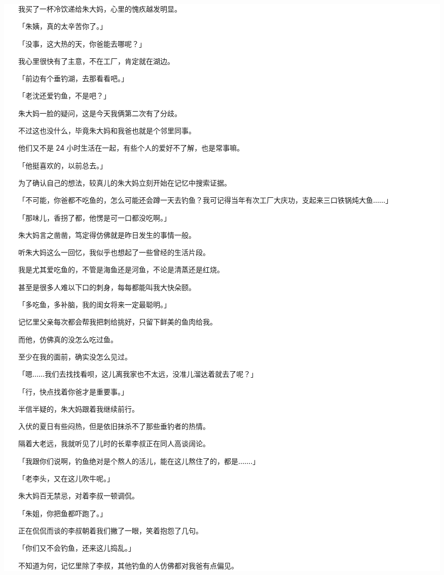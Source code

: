 &emsp;&emsp;我买了一杯冷饮递给朱大妈，心里的愧疚越发明显。  
  
&emsp;&emsp;「朱姨，真的太辛苦你了。」  
  
&emsp;&emsp;「没事，这大热的天，你爸能去哪呢？」  
  
&emsp;&emsp;我心里很快有了主意，不在工厂，肯定就在湖边。  
  
&emsp;&emsp;「前边有个垂钓湖，去那看看吧。」  
  
&emsp;&emsp;「老沈还爱钓鱼，不是吧？」  
  
&emsp;&emsp;朱大妈一脸的疑问，这是今天我俩第二次有了分歧。  
  
&emsp;&emsp;不过这也没什么，毕竟朱大妈和我爸也就是个邻里同事。  
  
&emsp;&emsp;他们又不是 24 小时生活在一起，有些个人的爱好不了解，也是常事嘛。  
  
&emsp;&emsp;「他挺喜欢的，以前总去。」  
  
&emsp;&emsp;为了确认自己的想法，较真儿的朱大妈立刻开始在记忆中搜索证据。  
  
&emsp;&emsp;「不可能，你爸都不吃鱼的，怎么可能还会蹲一天去钓鱼？我可记得当年有次工厂大庆功，支起来三口铁锅炖大鱼……」  
  
&emsp;&emsp;「那味儿，香拐了都，他愣是可一口都没吃啊。」  
  
&emsp;&emsp;朱大妈言之凿凿，笃定得仿佛就是昨日发生的事情一般。  
  
&emsp;&emsp;听朱大妈这么一回忆，我似乎也想起了一些曾经的生活片段。  
  
&emsp;&emsp;我是尤其爱吃鱼的，不管是海鱼还是河鱼，不论是清蒸还是红烧。  
  
&emsp;&emsp;甚至是很多人难以下口的刺身，每每都能叫我大快朵颐。  
  
&emsp;&emsp;「多吃鱼，多补脑，我的闺女将来一定最聪明。」  
  
&emsp;&emsp;记忆里父亲每次都会帮我把刺给挑好，只留下鲜美的鱼肉给我。  
  
&emsp;&emsp;而他，仿佛真的没怎么吃过鱼。  
  
&emsp;&emsp;至少在我的面前，确实没怎么见过。  
  
&emsp;&emsp;「嗯……我们去找找看呗，这儿离我家也不太远，没准儿溜达着就去了呢？」  
  
&emsp;&emsp;「行，快点找着你爸才是重要事。」  
  
&emsp;&emsp;半信半疑的，朱大妈跟着我继续前行。  
  
&emsp;&emsp;入伏的夏日有些闷热，但是依旧抹杀不了那些垂钓者的热情。  
  
&emsp;&emsp;隔着大老远，我就听见了儿时的长辈李叔正在同人高谈阔论。  
  
&emsp;&emsp;「我跟你们说啊，钓鱼绝对是个熬人的活儿，能在这儿熬住了的，都是…….」  
  
&emsp;&emsp;「老李头，又在这儿吹牛呢。」  
  
&emsp;&emsp;朱大妈百无禁忌，对着李叔一顿调侃。  
  
&emsp;&emsp;「朱姐，你把鱼都吓跑了。」  
  
&emsp;&emsp;正在侃侃而谈的李叔朝着我们撇了一眼，笑着抱怨了几句。  
  
&emsp;&emsp;「你们又不会钓鱼，还来这儿捣乱。」  
  
&emsp;&emsp;不知道为何，记忆里除了李叔，其他钓鱼的人仿佛都对我爸有点偏见。  
  